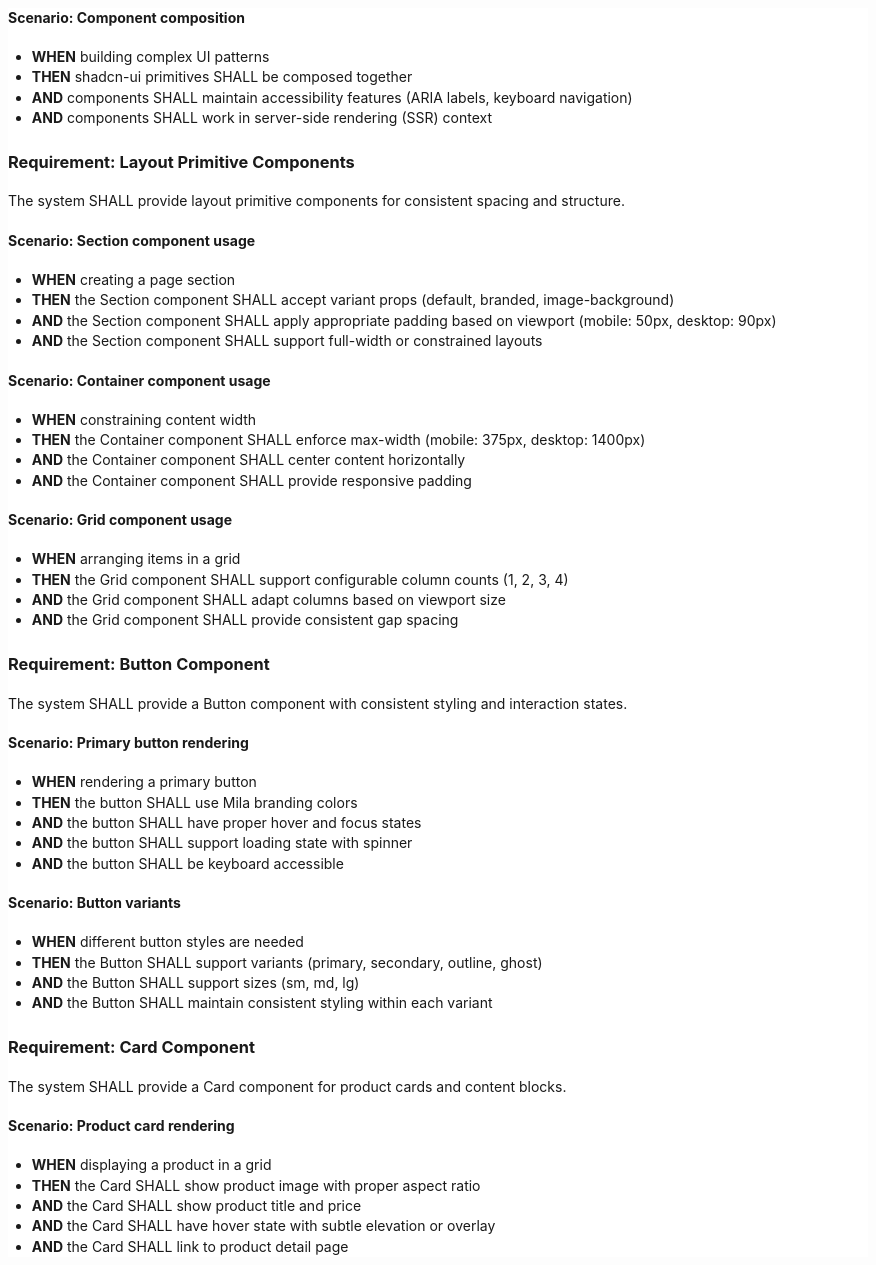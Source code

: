 #### Scenario: Component composition
- **WHEN** building complex UI patterns
- **THEN** shadcn-ui primitives SHALL be composed together
- **AND** components SHALL maintain accessibility features (ARIA labels, keyboard navigation)
- **AND** components SHALL work in server-side rendering (SSR) context

### Requirement: Layout Primitive Components
The system SHALL provide layout primitive components for consistent spacing and structure.

#### Scenario: Section component usage
- **WHEN** creating a page section
- **THEN** the Section component SHALL accept variant props (default, branded, image-background)
- **AND** the Section component SHALL apply appropriate padding based on viewport (mobile: 50px, desktop: 90px)
- **AND** the Section component SHALL support full-width or constrained layouts

#### Scenario: Container component usage
- **WHEN** constraining content width
- **THEN** the Container component SHALL enforce max-width (mobile: 375px, desktop: 1400px)
- **AND** the Container component SHALL center content horizontally
- **AND** the Container component SHALL provide responsive padding

#### Scenario: Grid component usage
- **WHEN** arranging items in a grid
- **THEN** the Grid component SHALL support configurable column counts (1, 2, 3, 4)
- **AND** the Grid component SHALL adapt columns based on viewport size
- **AND** the Grid component SHALL provide consistent gap spacing

### Requirement: Button Component
The system SHALL provide a Button component with consistent styling and interaction states.

#### Scenario: Primary button rendering
- **WHEN** rendering a primary button
- **THEN** the button SHALL use Mila branding colors
- **AND** the button SHALL have proper hover and focus states
- **AND** the button SHALL support loading state with spinner
- **AND** the button SHALL be keyboard accessible

#### Scenario: Button variants
- **WHEN** different button styles are needed
- **THEN** the Button SHALL support variants (primary, secondary, outline, ghost)
- **AND** the Button SHALL support sizes (sm, md, lg)
- **AND** the Button SHALL maintain consistent styling within each variant

### Requirement: Card Component
The system SHALL provide a Card component for product cards and content blocks.

#### Scenario: Product card rendering
- **WHEN** displaying a product in a grid
- **THEN** the Card SHALL show product image with proper aspect ratio
- **AND** the Card SHALL show product title and price
- **AND** the Card SHALL have hover state with subtle elevation or overlay
- **AND** the Card SHALL link to product detail page
